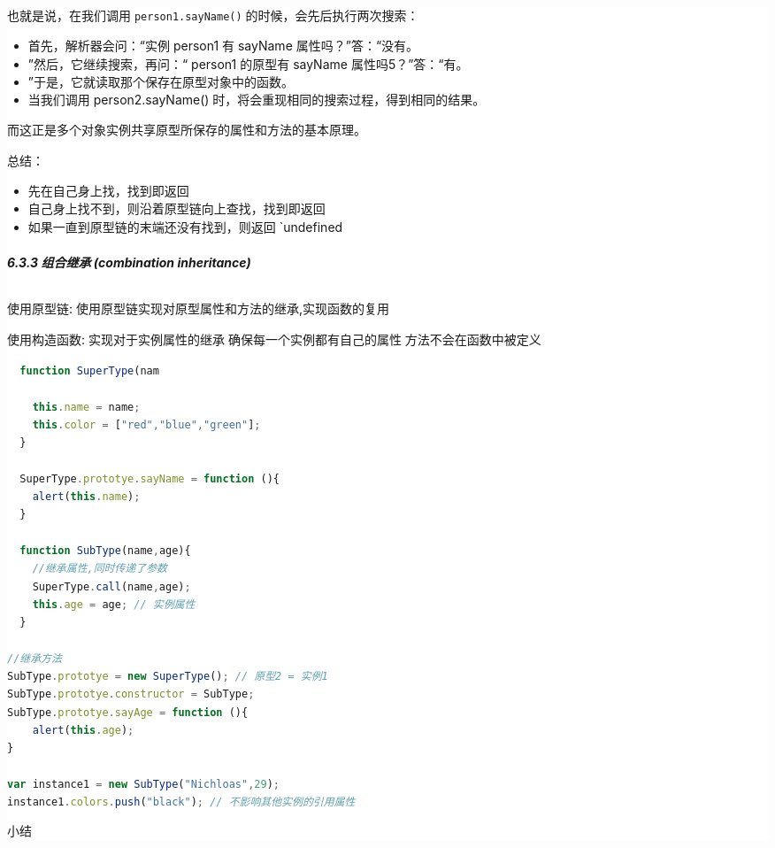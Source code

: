 也就是说，在我们调用 `person1.sayName()` 的时候，会先后执行两次搜索：

- 首先，解析器会问：“实例 person1 有 sayName 属性吗？”答：“没有。
- ”然后，它继续搜索，再问：“ person1 的原型有 sayName 属性吗5？”答：“有。
- ”于是，它就读取那个保存在原型对象中的函数。
- 当我们调用 person2.sayName() 时，将会重现相同的搜索过程，得到相同的结果。

而这正是多个对象实例共享原型所保存的属性和方法的基本原理。

总结：

- 先在自己身上找，找到即返回
- 自己身上找不到，则沿着原型链向上查找，找到即返回
- 如果一直到原型链的末端还没有找到，则返回 `undefined



###### **6.3.3 组合继承 (combination inheritance)**

使用原型链: 使用原型链实现对原型属性和方法的继承,实现函数的复用

使用构造函数: 实现对于实例属性的继承  确保每一个实例都有自己的属性 方法不会在函数中被定义

```js
  function SuperType(nam
      
  	this.name = name;
  	this.color = ["red","blue","green"];
  }

  SuperType.prototye.sayName = function (){
  	alert(this.name);
  }

  function SubType(name,age){
  	//继承属性,同时传递了参数
  	SuperType.call(name,age);
  	this.age = age; // 实例属性
  }

//继承方法
SubType.prototye = new SuperType(); // 原型2 = 实例1
SubType.prototye.constructor = SubType;
SubType.prototye.sayAge = function (){
	alert(this.age);
}

var instance1 = new SubType("Nichloas",29);
instance1.colors.push("black"); // 不影响其他实例的引用属性

```







小结
